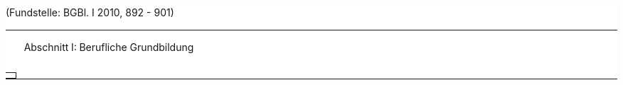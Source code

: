 <div>

<div class="jnhtml">

<div>

<div class="jurAbsatz">

<div class="kommentar_Fundstelle">

(Fundstelle: BGBl. I 2010, 892 - 901)

</div>

</div>

  

<table width="100%" style="border-collapse: collapse;border-top: 0.5pt solid ; border-bottom: 0.5pt solid ; ">

<caption style="text-align:center;">

Abschnitt I: Berufliche Grundbildung

</caption>

<colgroup>

<col align="center" width="5%">

</col>

<col align="left" width="24%">

</col>

<col align="left" width="51%">

</col>

<col align="center" width="5%">

</col>

<col align="center" width="5%">

</col>

<col align="center" width="5%">

</col>

<col align="center" width="5%">

</col>

</colgroup>

<thead valign="bottom">

<tr>

<th style="border-right: 0.5pt solid ; border-bottom: 0.5pt solid ;  font-weight:normal;" rowspan="2" align="center" valign="middle" charoff="50">
